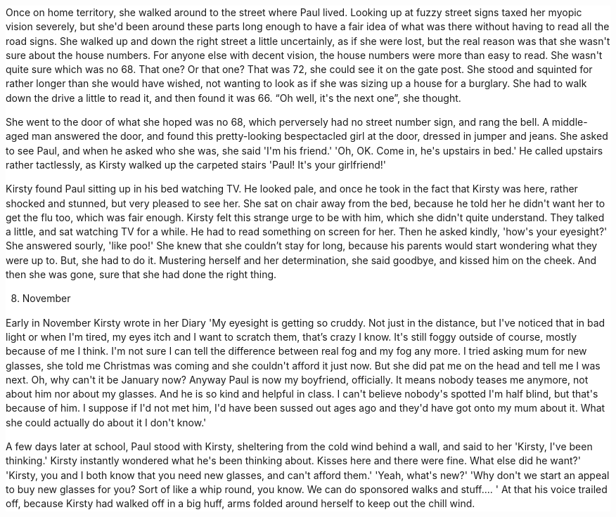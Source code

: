 Once on home territory, she walked around to the street where Paul lived. Looking up at fuzzy street signs taxed her myopic vision severely, but she'd been around these parts long enough to have a fair idea of what was there without having to read all the road signs. She walked up and down the right street a little uncertainly, as if she were lost, but the real reason was that she wasn't sure about the house numbers. For anyone else with decent vision, the house numbers were more than easy to read. She wasn't quite sure which was no 68. That one? Or that one? That was 72, she could see it on the gate post. She stood and squinted for rather longer than she would have wished, not wanting to look as if she was sizing up a house for a burglary. She had to walk down the drive a little to read it, and then found it was 66. “Oh well, it's the next one”, she thought.

She went to the door of what she hoped was no 68, which perversely had no street number sign, and rang the bell. A middle-aged man answered the door, and found this pretty-looking bespectacled girl at the door, dressed in jumper and jeans. She asked to see Paul, and when he asked who she was, she said
'I'm his friend.'
'Oh, OK. Come in, he's upstairs in bed.'
He called upstairs rather tactlessly, as Kirsty walked up the carpeted stairs
'Paul! It's your girlfriend!'

Kirsty found Paul sitting up in his bed watching TV. He looked pale, and once he took in the fact that Kirsty was here, rather shocked and stunned, but very pleased to see her. She sat on chair away from the bed, because he told her he didn't want her to get the flu too, which was fair enough. Kirsty felt this strange urge to be with him, which she didn't quite understand. They talked a little, and sat watching TV for a while. He had to read something on screen for her. Then he asked kindly,
'how's your eyesight?'
She answered sourly,
'like poo!'
She knew that she couldn’t stay for long, because his parents would start wondering what they were up to. But, she had to do it. Mustering herself and her determination, she said goodbye, and kissed him on the cheek. And then she was gone, sure that she had done the right thing.

8. November

Early in November Kirsty wrote in her Diary
'My eyesight is getting so cruddy. Not just in the distance, but I've noticed that in bad light or when I'm tired, my eyes itch and I want to scratch them, that’s crazy I know. It's still foggy outside of course, mostly because of me I think. I'm not sure I can tell the difference between real fog and my fog any more. I tried asking mum for new glasses, she told me Christmas was coming and she couldn't afford it just now. But she did pat me on the head and tell me I was next. Oh, why can't it be January now? Anyway Paul is now my boyfriend, officially. It means nobody teases me anymore, not about him nor about my glasses. And he is so kind and helpful in class. I can't believe nobody's spotted I'm half blind, but that's because of him. I suppose if I'd not met him, I'd have been sussed out ages ago and they'd have got onto my mum about it. What she could actually do about it I don't know.'

A few days later at school, Paul stood with Kirsty, sheltering from the cold wind behind a wall, and said to her
'Kirsty, I've been thinking.'
Kirsty instantly wondered what he's been thinking about. Kisses here and there were fine. What else did he want?'
'Kirsty, you and I both know that you need new glasses, and can't afford them.'
'Yeah, what's new?'
'Why don't we start an appeal to buy new glasses for you? Sort of like a whip round, you know. We can do sponsored walks and stuff.... '
At that his voice trailed off, because Kirsty had walked off in a big huff, arms folded around herself to keep out the chill wind.
